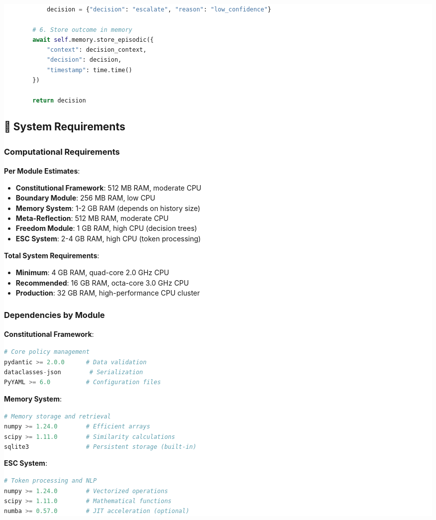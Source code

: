 ```python
            decision = {"decision": "escalate", "reason": "low_confidence"}
        
        # 6. Store outcome in memory
        await self.memory.store_episodic({
            "context": decision_context,
            "decision": decision,
            "timestamp": time.time()
        })
        
        return decision
```

## 🔧 System Requirements

### Computational Requirements

**Per Module Estimates**:
- **Constitutional Framework**: 512 MB RAM, moderate CPU
- **Boundary Module**: 256 MB RAM, low CPU  
- **Memory System**: 1-2 GB RAM (depends on history size)
- **Meta-Reflection**: 512 MB RAM, moderate CPU
- **Freedom Module**: 1 GB RAM, high CPU (decision trees)
- **ESC System**: 2-4 GB RAM, high CPU (token processing)

**Total System Requirements**:
- **Minimum**: 4 GB RAM, quad-core 2.0 GHz CPU
- **Recommended**: 16 GB RAM, octa-core 3.0 GHz CPU
- **Production**: 32 GB RAM, high-performance CPU cluster

### Dependencies by Module

**Constitutional Framework**:
```python
# Core policy management
pydantic >= 2.0.0      # Data validation
dataclasses-json        # Serialization
PyYAML >= 6.0          # Configuration files
```

**Memory System**:
```python
# Memory storage and retrieval
numpy >= 1.24.0        # Efficient arrays
scipy >= 1.11.0        # Similarity calculations  
sqlite3                # Persistent storage (built-in)
```

**ESC System**:
```python
# Token processing and NLP
numpy >= 1.24.0        # Vectorized operations
scipy >= 1.11.0        # Mathematical functions
numba >= 0.57.0        # JIT acceleration (optional)
```
